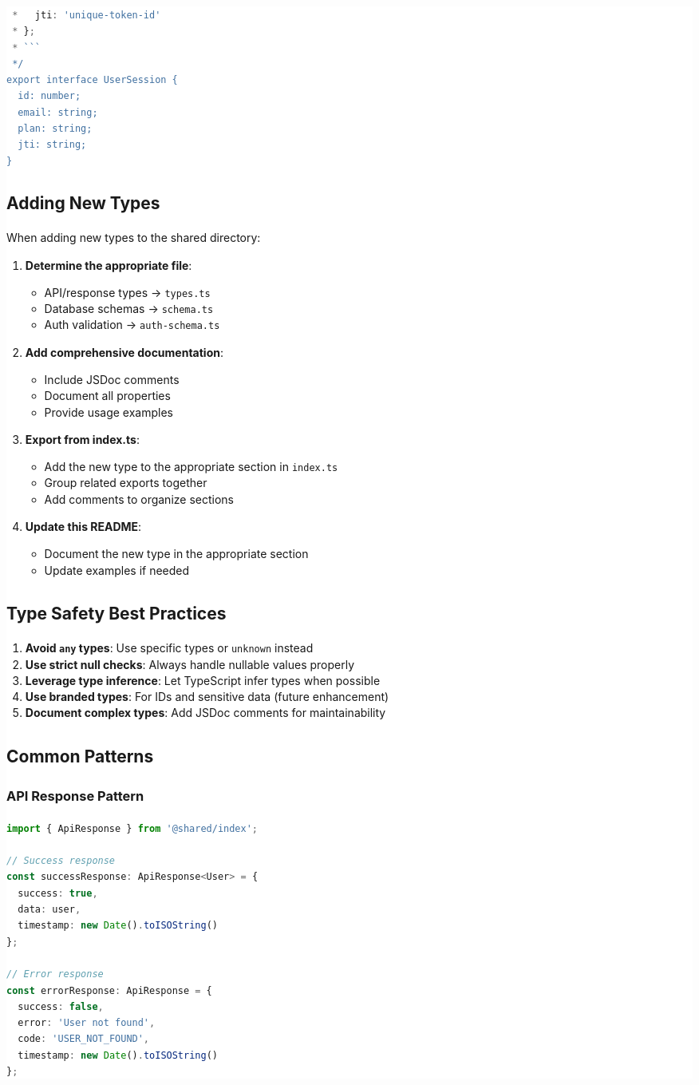```typescript
 *   jti: 'unique-token-id'
 * };
 * ```
 */
export interface UserSession {
  id: number;
  email: string;
  plan: string;
  jti: string;
}
```

## Adding New Types

When adding new types to the shared directory:

1. **Determine the appropriate file**:
   - API/response types → `types.ts`
   - Database schemas → `schema.ts`
   - Auth validation → `auth-schema.ts`

2. **Add comprehensive documentation**:
   - Include JSDoc comments
   - Document all properties
   - Provide usage examples

3. **Export from index.ts**:
   - Add the new type to the appropriate section in `index.ts`
   - Group related exports together
   - Add comments to organize sections

4. **Update this README**:
   - Document the new type in the appropriate section
   - Update examples if needed

## Type Safety Best Practices

1. **Avoid `any` types**: Use specific types or `unknown` instead
2. **Use strict null checks**: Always handle nullable values properly
3. **Leverage type inference**: Let TypeScript infer types when possible
4. **Use branded types**: For IDs and sensitive data (future enhancement)
5. **Document complex types**: Add JSDoc comments for maintainability

## Common Patterns

### API Response Pattern

```typescript
import { ApiResponse } from '@shared/index';

// Success response
const successResponse: ApiResponse<User> = {
  success: true,
  data: user,
  timestamp: new Date().toISOString()
};

// Error response
const errorResponse: ApiResponse = {
  success: false,
  error: 'User not found',
  code: 'USER_NOT_FOUND',
  timestamp: new Date().toISOString()
};
```